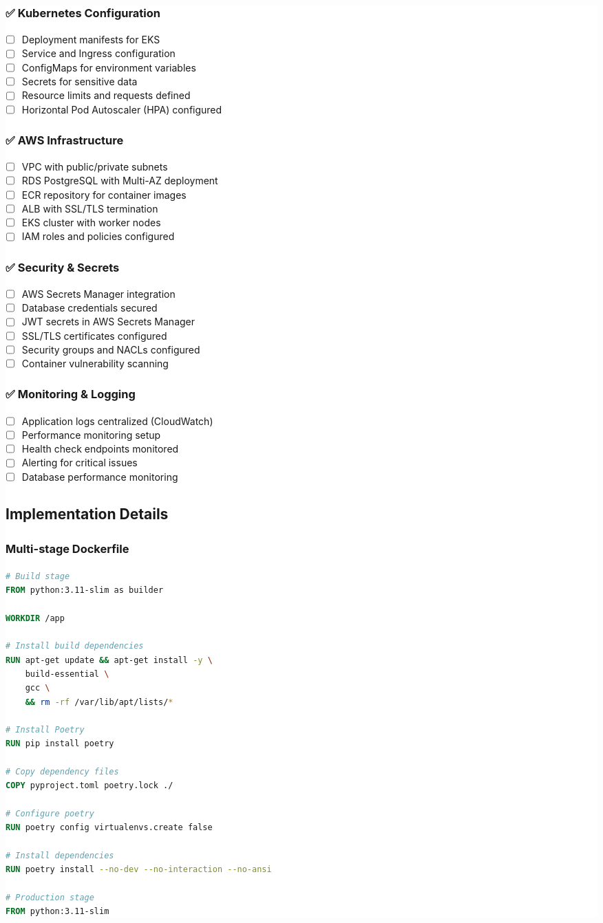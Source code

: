 ### ✅ Kubernetes Configuration
- [ ] Deployment manifests for EKS
- [ ] Service and Ingress configuration
- [ ] ConfigMaps for environment variables
- [ ] Secrets for sensitive data
- [ ] Resource limits and requests defined
- [ ] Horizontal Pod Autoscaler (HPA) configured

### ✅ AWS Infrastructure
- [ ] VPC with public/private subnets
- [ ] RDS PostgreSQL with Multi-AZ deployment
- [ ] ECR repository for container images
- [ ] ALB with SSL/TLS termination
- [ ] EKS cluster with worker nodes
- [ ] IAM roles and policies configured

### ✅ Security & Secrets
- [ ] AWS Secrets Manager integration
- [ ] Database credentials secured
- [ ] JWT secrets in AWS Secrets Manager
- [ ] SSL/TLS certificates configured
- [ ] Security groups and NACLs configured
- [ ] Container vulnerability scanning

### ✅ Monitoring & Logging
- [ ] Application logs centralized (CloudWatch)
- [ ] Performance monitoring setup
- [ ] Health check endpoints monitored
- [ ] Alerting for critical issues
- [ ] Database performance monitoring

## Implementation Details

### Multi-stage Dockerfile
```dockerfile
# Build stage
FROM python:3.11-slim as builder

WORKDIR /app

# Install build dependencies
RUN apt-get update && apt-get install -y \
    build-essential \
    gcc \
    && rm -rf /var/lib/apt/lists/*

# Install Poetry
RUN pip install poetry

# Copy dependency files
COPY pyproject.toml poetry.lock ./

# Configure poetry
RUN poetry config virtualenvs.create false

# Install dependencies
RUN poetry install --no-dev --no-interaction --no-ansi

# Production stage
FROM python:3.11-slim

```
